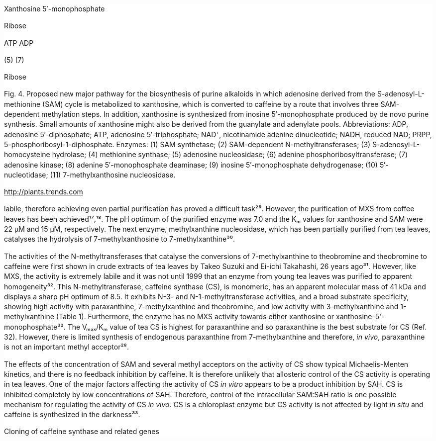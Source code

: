 Xanthosine
5′-monophosphate

Ribose

ATP
ADP

(5)
(7)

Ribose

Fig. 4. Proposed new major pathway for the biosynthesis of purine alkaloids in which adenosine derived from the S-adenosyl-L-methionine (SAM) cycle is metabolized to xanthosine, which is converted to caffeine by a route that involves three SAM-dependent methylation steps. In addition, xanthosine is synthesized from inosine 5′-monophosphate produced by de novo purine synthesis. Small amounts of xanthosine might also be derived from the guanylate and adenylate pools. Abbreviations: ADP, adenosine 5′-diphosphate; ATP, adenosine 5′-triphosphate; NAD⁺, nicotinamide adenine dinucleotide; NADH, reduced NAD; PRPP, 5-phosphoribosyl-1-diphosphate. Enzymes: (1) SAM synthetase; (2) SAM-dependent N-methyltransferases; (3) S-adenosyl-L-homocysteine hydrolase; (4) methionine synthase; (5) adenosine nucleosidase; (6) adenine phosphoribosyltransferase; (7) adenosine kinase; (8) adenine 5′-monophosphate deaminase; (9) inosine 5′-monophosphate dehydrogenase; (10) 5′-nucleotidase; (11) 7-methylxanthosine nucleosidase.

http://plants.trends.com

labile, therefore achieving even partial purification has proved a difficult task²⁹. However, the purification of MXS from coffee leaves has been achieved¹⁷,¹⁸. The pH optimum of the purified enzyme was 7.0 and the Kₘ values for xanthosine and SAM were 22 μM and 15 μM, respectively. The next enzyme, methylxanthine nucleosidase, which has been partially purified from tea leaves, catalyses the hydrolysis of 7-methylxanthosine to 7-methylxanthine³⁰.

The activities of the N-methyltransferases that catalyse the conversions of 7-methylxanthine to theobromine and theobromine to caffeine were first shown in crude extracts of tea leaves by Takeo Suzuki and Ei-ichi Takahashi, 26 years ago³¹. However, like MXS, the activity is extremely labile and it was not until 1999 that an enzyme from young tea leaves was purified to apparent homogeneity³². This N-methyltransferase, caffeine synthase (CS), is monomeric, has an apparent molecular mass of 41 kDa and displays a sharp pH optimum of 8.5. It exhibits N-3- and N-1-methyltransferase activities, and a broad substrate specificity, showing high activity with paraxanthine, 7-methylxanthine and theobromine, and low activity with 3-methylxanthine and 1-methylxanthine (Table 1). Furthermore, the enzyme has no MXS activity towards either xanthosine or xanthosine-5'-monophosphate³². The Vₘₐₓ/Kₘ value of tea CS is highest for paraxanthine and so paraxanthine is the best substrate for CS (Ref. 32). However, there is limited synthesis of endogenous paraxanthine from 7-methylxanthine and therefore, *in vivo*, paraxanthine is not an important methyl acceptor²⁸.

The effects of the concentration of SAM and several methyl acceptors on the activity of CS show typical Michaelis-Menten kinetics, and there is no feedback inhibition by caffeine. It is therefore unlikely that allosteric control of the CS activity is operating in tea leaves. One of the major factors affecting the activity of CS *in vitro* appears to be a product inhibition by SAH. CS is inhibited completely by low concentrations of SAH. Therefore, control of the intracellular SAM:SAH ratio is one possible mechanism for regulating the activity of CS *in vivo*. CS is a chloroplast enzyme but CS activity is not affected by light *in situ* and caffeine is synthesized in the darkness³³.

Cloning of caffeine synthase and related genes
